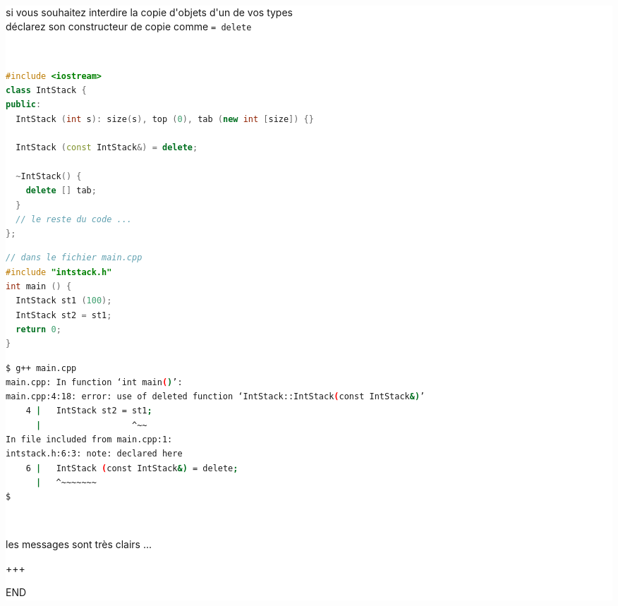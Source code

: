 si vous souhaitez interdire la copie d'objets d'un de vos types  
déclarez son constructeur de copie comme `= delete`

<br>

  
```c++
#include <iostream>
class IntStack {
public:
  IntStack (int s): size(s), top (0), tab (new int [size]) {}
  
  IntStack (const IntStack&) = delete;

  ~IntStack() {
    delete [] tab;
  }
  // le reste du code ...
};
```
    
```c++
// dans le fichier main.cpp    
#include "intstack.h"
int main () {
  IntStack st1 (100);
  IntStack st2 = st1;
  return 0;
}
```
    
```bash
$ g++ main.cpp
main.cpp: In function ‘int main()’:
main.cpp:4:18: error: use of deleted function ‘IntStack::IntStack(const IntStack&)’
    4 |   IntStack st2 = st1;
      |                  ^~~
In file included from main.cpp:1:
intstack.h:6:3: note: declared here
    6 |   IntStack (const IntStack&) = delete;
      |   ^~~~~~~~
$ 
```
    
<br>
    
les messages sont très clairs ...
    
</div>

+++

END
